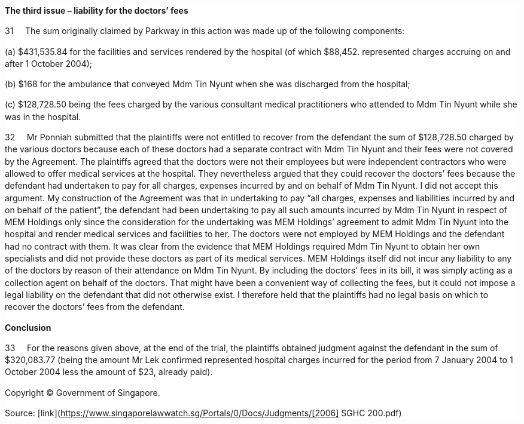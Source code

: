 **The third issue – liability for the doctors’ fees** 

31     The sum originally claimed by Parkway in this action was made up of the following components: 

 (a) $431,535.84 for the facilities and services rendered by the hospital (of which $88,452. represented charges accruing on and after 1 October 2004); 

 (b) $168 for the ambulance that conveyed Mdm Tin Nyunt when she was discharged from the hospital; 

 (c) $128,728.50 being the fees charged by the various consultant medical practitioners who attended to Mdm Tin Nyunt while she was in the hospital. 


32     Mr Ponniah submitted that the plaintiffs were not entitled to recover from the defendant the sum of $128,728.50 charged by the various doctors because each of these doctors had a separate contract with Mdm Tin Nyunt and their fees were not covered by the Agreement. The plaintiffs agreed that the doctors were not their employees but were independent contractors who were allowed to offer medical services at the hospital. They nevertheless argued that they could recover the doctors’ fees because the defendant had undertaken to pay for all charges, expenses incurred by and on behalf of Mdm Tin Nyunt. I did not accept this argument. My construction of the Agreement was that in undertaking to pay “all charges, expenses and liabilities incurred by and on behalf of the patient”, the defendant had been undertaking to pay all such amounts incurred by Mdm Tin Nyunt in respect of MEM Holdings only since the consideration for the undertaking was MEM Holdings’ agreement to admit Mdm Tin Nyunt into the hospital and render medical services and facilities to her. The doctors were not employed by MEM Holdings and the defendant had no contract with them. It was clear from the evidence that MEM Holdings required Mdm Tin Nyunt to obtain her own specialists and did not provide these doctors as part of its medical services. MEM Holdings itself did not incur any liability to any of the doctors by reason of their attendance on Mdm Tin Nyunt. By including the doctors’ fees in its bill, it was simply acting as a collection agent on behalf of the doctors. That might have been a convenient way of collecting the fees, but it could not impose a legal liability on the defendant that did not otherwise exist. I therefore held that the plaintiffs had no legal basis on which to recover the doctors’ fees from the defendant. 

**Conclusion** 

33     For the reasons given above, at the end of the trial, the plaintiffs obtained judgment against the defendant in the sum of $320,083.77 (being the amount Mr Lek confirmed represented hospital charges incurred for the period from 7 January 2004 to 1 October 2004 less the amount of $23, already paid). 

 Copyright © Government of Singapore. 


Source: [link](https://www.singaporelawwatch.sg/Portals/0/Docs/Judgments/[2006] SGHC 200.pdf)
